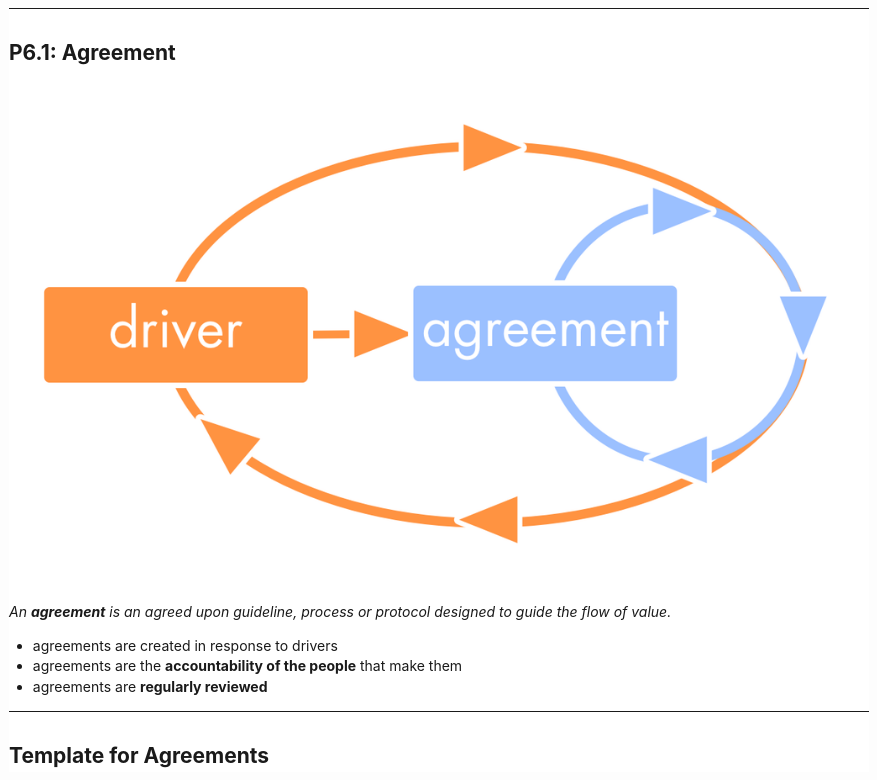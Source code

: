 
---

## P6.1: Agreement

![right,fit](img/tension-driver-domain/driver-agreement-improvement.png)

_An **agreement** is an agreed upon guideline, process or protocol designed to guide the flow of value._

* agreements are created in response to drivers 
* agreements are the **accountability of the people** that make them
* agreements are **regularly reviewed**

---

## Template for Agreements
